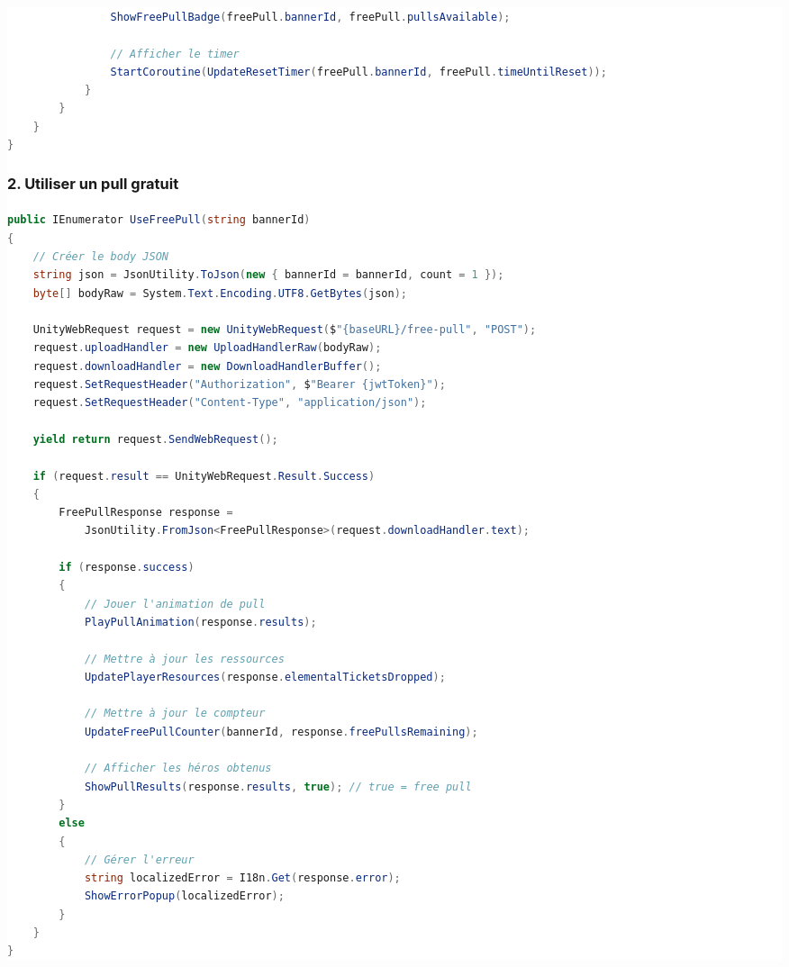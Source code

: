 ```csharp
                ShowFreePullBadge(freePull.bannerId, freePull.pullsAvailable);
                
                // Afficher le timer
                StartCoroutine(UpdateResetTimer(freePull.bannerId, freePull.timeUntilReset));
            }
        }
    }
}
```

### 2. Utiliser un pull gratuit

```csharp
public IEnumerator UseFreePull(string bannerId)
{
    // Créer le body JSON
    string json = JsonUtility.ToJson(new { bannerId = bannerId, count = 1 });
    byte[] bodyRaw = System.Text.Encoding.UTF8.GetBytes(json);

    UnityWebRequest request = new UnityWebRequest($"{baseURL}/free-pull", "POST");
    request.uploadHandler = new UploadHandlerRaw(bodyRaw);
    request.downloadHandler = new DownloadHandlerBuffer();
    request.SetRequestHeader("Authorization", $"Bearer {jwtToken}");
    request.SetRequestHeader("Content-Type", "application/json");

    yield return request.SendWebRequest();

    if (request.result == UnityWebRequest.Result.Success)
    {
        FreePullResponse response = 
            JsonUtility.FromJson<FreePullResponse>(request.downloadHandler.text);
        
        if (response.success)
        {
            // Jouer l'animation de pull
            PlayPullAnimation(response.results);
            
            // Mettre à jour les ressources
            UpdatePlayerResources(response.elementalTicketsDropped);
            
            // Mettre à jour le compteur
            UpdateFreePullCounter(bannerId, response.freePullsRemaining);
            
            // Afficher les héros obtenus
            ShowPullResults(response.results, true); // true = free pull
        }
        else
        {
            // Gérer l'erreur
            string localizedError = I18n.Get(response.error);
            ShowErrorPopup(localizedError);
        }
    }
}
```
